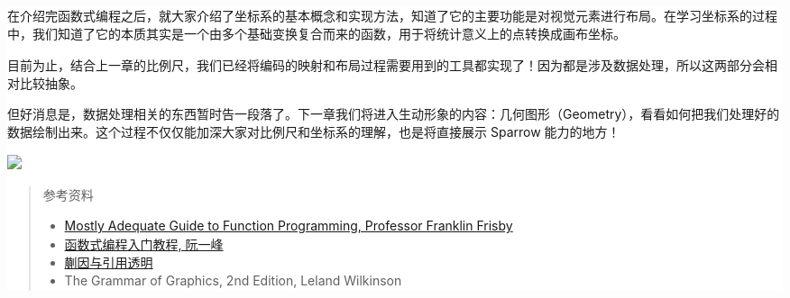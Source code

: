 在介绍完函数式编程之后，就大家介绍了坐标系的基本概念和实现方法，知道了它的主要功能是对视觉元素进行布局。在学习坐标系的过程中，我们知道了它的本质其实是一个由多个基础变换复合而来的函数，用于将统计意义上的点转换成画布坐标。

目前为止，结合上一章的比例尺，我们已经将编码的映射和布局过程需要用到的工具都实现了！因为都是涉及数据处理，所以这两部分会相对比较抽象。

但好消息是，数据处理相关的东西暂时告一段落了。下一章我们将进入生动形象的内容：几何图形（Geometry），看看如何把我们处理好的数据绘制出来。这个过程不仅仅能加深大家对比例尺和坐标系的理解，也是将直接展示 Sparrow 能力的地方！

![](https://p3-juejin.byteimg.com/tos-cn-i-k3u1fbpfcp/68663fd7ae66473ebc172cc73aca7c57~tplv-k3u1fbpfcp-zoom-1.image)

> 参考资料
> - [Mostly Adequate Guide to Function Programming, Professor Franklin Frisby](https://github.com/MostlyAdequate/mostly-adequate-guide)
> - [函数式编程入门教程, 阮一峰](http://ruanyifeng.com/blog/2017/02/fp-tutorial.html)
> - [蒯因与引用透明](https://www.jdon.com/42422)
> - The Grammar of Graphics, 2nd Edition, Leland Wilkinson